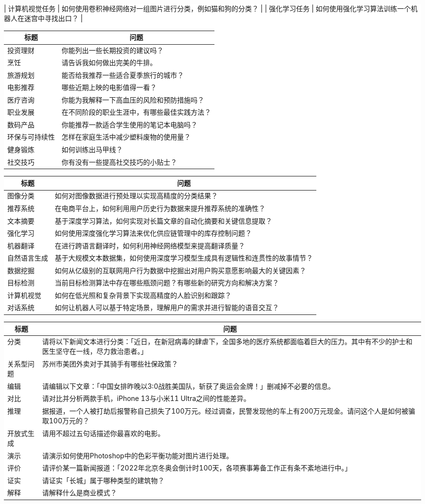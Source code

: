 | 计算机视觉任务                        | 如何使用卷积神经网络对一组图片进行分类，例如猫和狗的分类？                                                                                                                                                                                                                                                                                                                                                                                                                                                                                                                          |
| 强化学习任务                          | 如何使用强化学习算法训练一个机器人在迷宫中寻找出口？                                                                                                                                                                                                                                                                                                                                                                                                                                                                                                                                |

| 标题 | 问题 |
| --- | --- |
| 投资理财 | 你能列出一些长期投资的建议吗？ |
| 烹饪 | 请告诉我如何做出完美的牛排。 |
| 旅游规划 | 能否给我推荐一些适合夏季旅行的城市？ |
| 电影推荐 | 哪些近期上映的电影值得一看？ |
| 医疗咨询 | 你能为我解释一下高血压的风险和预防措施吗？ |
| 职业发展 | 在不同阶段的职业生涯中，有哪些最佳实践方法？ |
| 数码产品 | 你能推荐一款适合学生使用的笔记本电脑吗？ |
| 环保与可持续性 | 怎样在家庭生活中减少塑料废物的使用量？ |
| 健身锻炼 | 如何训练出马甲线？ |
| 社交技巧 | 你有没有一些提高社交技巧的小贴士？ |

| 标题 | 问题 |
| --- | --- |
| 图像分类 | 如何对图像数据进行预处理以实现高精度的分类结果？ |
| 推荐系统 | 在电商平台上，如何利用用户历史行为数据来提升推荐系统的准确性？ |
| 文本摘要 | 基于深度学习算法，如何实现对长篇文章的自动化摘要和关键信息提取？ |
| 强化学习 | 如何使用深度强化学习算法来优化供应链管理中的库存控制问题？ |
| 机器翻译 | 在进行跨语言翻译时，如何利用神经网络模型来提高翻译质量？ |
| 自然语言生成 | 基于大规模文本数据集，如何使用深度学习模型生成具有逻辑性和连贯性的故事情节？ |
| 数据挖掘 | 如何从亿级别的互联网用户行为数据中挖掘出对用户购买意愿影响最大的关键因素？ |
| 目标检测 | 当前目标检测算法中存在哪些瓶颈问题？有哪些新的研究方向和解决方案？ |
| 计算机视觉 | 如何在低光照和复杂背景下实现高精度的人脸识别和跟踪？ |
| 对话系统 | 如何让机器人可以基于特定场景，理解用户的需求并进行智能的语音交互？|

| 标题  | 问题 |
|---|---|
|分类|请将以下新闻文本进行分类：「近日，在新冠病毒的肆虐下，全国多地的医疗系统都面临着巨大的压力。其中有不少的护士和医生坚守在一线，尽力救治患者。」|
|关系型问题|苏州市美团外卖对于其骑手有哪些社保政策？|
|编辑|请编辑以下文章：「中国女排昨晚以3:0战胜美国队，斩获了奥运会金牌！」删减掉不必要的信息。|
|对比|请对比并分析两款手机，iPhone 13与小米11 Ultra之间的性能差异。|
|推理|据报道，一个人被打劫后报警称自己损失了100万元。经过调查，民警发现他的车上有200万元现金。请问这个人是如何被骗取100万元的？|
|开放式生成|请用不超过五句话描述你最喜欢的电影。|
|演示|请演示如何使用Photoshop中的色彩平衡功能对图片进行处理。|
|评价|请评价某一篇新闻报道：「2022年北京冬奥会倒计时100天，各项赛事筹备工作正有条不紊地进行中。」|
|证实|请证实「长城」属于哪种类型的建筑物？|
|解释|请解释什么是商业模式？|
